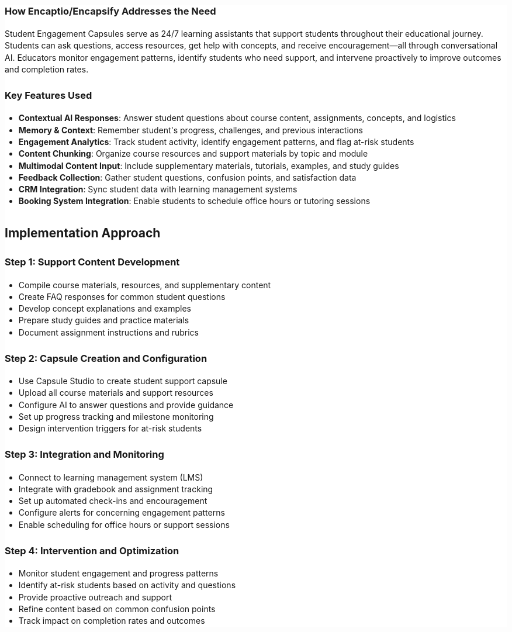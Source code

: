 ### How Encaptio/Encapsify Addresses the Need

Student Engagement Capsules serve as 24/7 learning assistants that support students throughout their educational journey. Students can ask questions, access resources, get help with concepts, and receive encouragement—all through conversational AI. Educators monitor engagement patterns, identify students who need support, and intervene proactively to improve outcomes and completion rates.

### Key Features Used

- **Contextual AI Responses**: Answer student questions about course content, assignments, concepts, and logistics
- **Memory & Context**: Remember student's progress, challenges, and previous interactions
- **Engagement Analytics**: Track student activity, identify engagement patterns, and flag at-risk students
- **Content Chunking**: Organize course resources and support materials by topic and module
- **Multimodal Content Input**: Include supplementary materials, tutorials, examples, and study guides
- **Feedback Collection**: Gather student questions, confusion points, and satisfaction data
- **CRM Integration**: Sync student data with learning management systems
- **Booking System Integration**: Enable students to schedule office hours or tutoring sessions

## Implementation Approach

### Step 1: Support Content Development
- Compile course materials, resources, and supplementary content
- Create FAQ responses for common student questions
- Develop concept explanations and examples
- Prepare study guides and practice materials
- Document assignment instructions and rubrics

### Step 2: Capsule Creation and Configuration
- Use Capsule Studio to create student support capsule
- Upload all course materials and support resources
- Configure AI to answer questions and provide guidance
- Set up progress tracking and milestone monitoring
- Design intervention triggers for at-risk students

### Step 3: Integration and Monitoring
- Connect to learning management system (LMS)
- Integrate with gradebook and assignment tracking
- Set up automated check-ins and encouragement
- Configure alerts for concerning engagement patterns
- Enable scheduling for office hours or support sessions

### Step 4: Intervention and Optimization
- Monitor student engagement and progress patterns
- Identify at-risk students based on activity and questions
- Provide proactive outreach and support
- Refine content based on common confusion points
- Track impact on completion rates and outcomes
